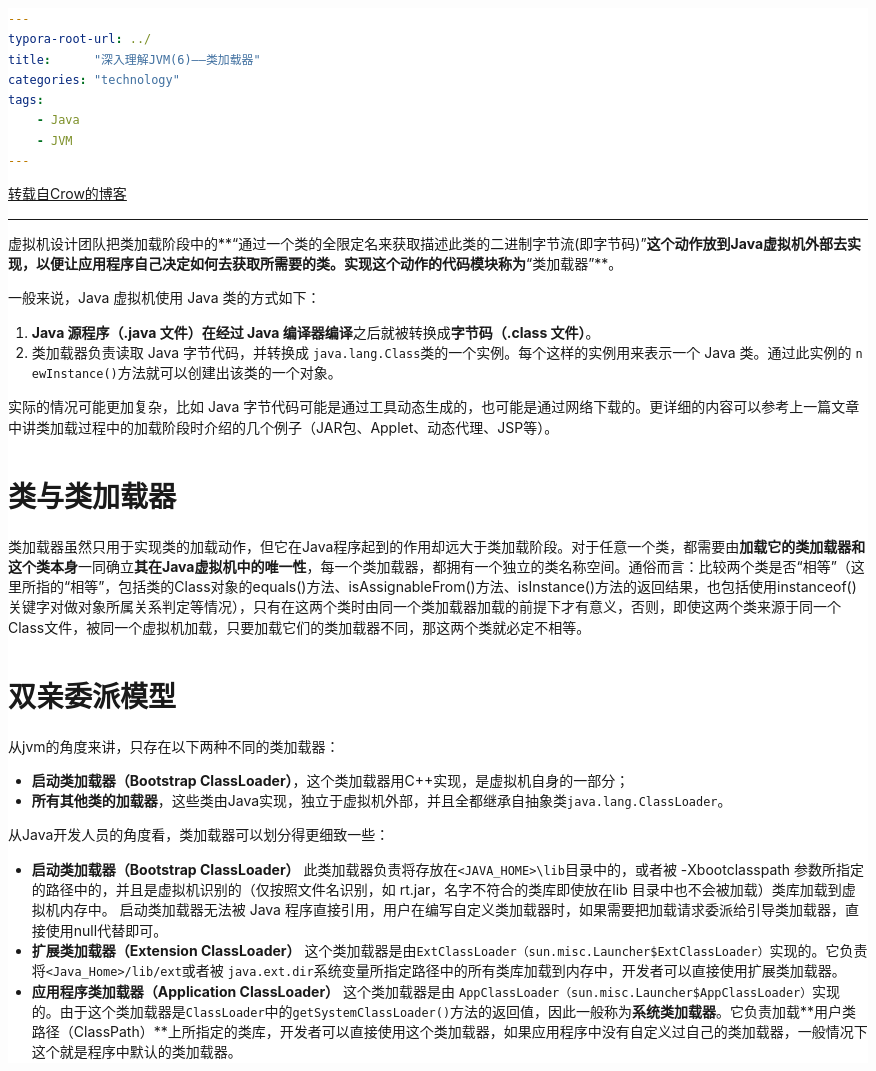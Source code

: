 ```yaml
---
typora-root-url: ../
title:      "深入理解JVM(6)——类加载器"
categories: "technology"
tags:
    - Java
    - JVM
---
```


[转载自Crow的博客](https://crowhawk.github.io/)

---

虚拟机设计团队把类加载阶段中的**“通过一个类的全限定名来获取描述此类的二进制字节流(即字节码)”**这个动作放到Java虚拟机外部去实现，以便让应用程序自己决定如何去获取所需要的类。实现这个动作的代码模块称为**“类加载器”**。

一般来说，Java 虚拟机使用 Java 类的方式如下：
1. **Java 源程序（.java 文件）**在经过 Java 编译器**编译**之后就被转换成**字节码（.class 文件）**。
2. 类加载器负责读取 Java 字节代码，并转换成 `java.lang.Class`类的一个实例。每个这样的实例用来表示一个 Java 类。通过此实例的 `newInstance()`方法就可以创建出该类的一个对象。

实际的情况可能更加复杂，比如 Java 字节代码可能是通过工具动态生成的，也可能是通过网络下载的。更详细的内容可以参考上一篇文章中讲类加载过程中的加载阶段时介绍的几个例子（JAR包、Applet、动态代理、JSP等）。

# 类与类加载器

类加载器虽然只用于实现类的加载动作，但它在Java程序起到的作用却远大于类加载阶段。对于任意一个类，都需要由**加载它的类加载器和这个类本身**一同确立**其在Java虚拟机中的唯一性**，每一个类加载器，都拥有一个独立的类名称空间。通俗而言：比较两个类是否“相等”（这里所指的“相等”，包括类的Class对象的equals()方法、isAssignableFrom()方法、isInstance()方法的返回结果，也包括使用instanceof()关键字对做对象所属关系判定等情况），只有在这两个类时由同一个类加载器加载的前提下才有意义，否则，即使这两个类来源于同一个Class文件，被同一个虚拟机加载，只要加载它们的类加载器不同，那这两个类就必定不相等。

# 双亲委派模型

从jvm的角度来讲，只存在以下两种不同的类加载器：
+ **启动类加载器（Bootstrap ClassLoader）**，这个类加载器用C++实现，是虚拟机自身的一部分；
+ **所有其他类的加载器**，这些类由Java实现，独立于虚拟机外部，并且全都继承自抽象类`java.lang.ClassLoader`。

从Java开发人员的角度看，类加载器可以划分得更细致一些：
+ **启动类加载器（Bootstrap ClassLoader）**
此类加载器负责将存放在` <JAVA_HOME>\lib `目录中的，或者被 -Xbootclasspath 参数所指定的路径中的，并且是虚拟机识别的（仅按照文件名识别，如 rt.jar，名字不符合的类库即使放在lib 目录中也不会被加载）类库加载到虚拟机内存中。
启动类加载器无法被 Java 程序直接引用，用户在编写自定义类加载器时，如果需要把加载请求委派给引导类加载器，直接使用null代替即可。
+ **扩展类加载器（Extension ClassLoader）**
这个类加载器是由`ExtClassLoader（sun.misc.Launcher$ExtClassLoader）`实现的。它负责将`<Java_Home>/lib/ext`或者被 `java.ext.dir`系统变量所指定路径中的所有类库加载到内存中，开发者可以直接使用扩展类加载器。
+ **应用程序类加载器（Application ClassLoader）**
这个类加载器是由 `AppClassLoader（sun.misc.Launcher$AppClassLoader）`实现的。由于这个类加载器是`ClassLoader`中的`getSystemClassLoader()`方法的返回值，因此一般称为**系统类加载器**。它负责加载**用户类路径（ClassPath）**上所指定的类库，开发者可以直接使用这个类加载器，如果应用程序中没有自定义过自己的类加载器，一般情况下这个就是程序中默认的类加载器。
